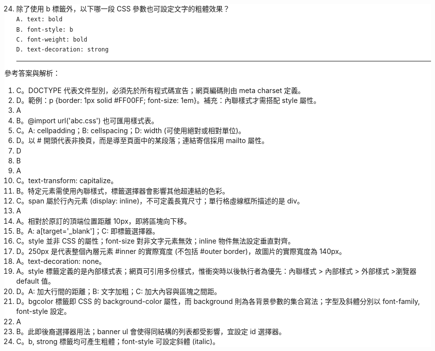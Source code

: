 24. 除了使用 b 標籤外，以下哪一段 CSS 參數也可設定文字的粗體效果？<br>
`A. text: bold`<br>
`B. font-style: b`<br>
`C. font-weight: bold`<br>
`D. text-decoration: strong`<br><hr>


參考答案與解析：
1. C。DOCTYPE 代表文件型別，必須先於所有程式碼宣告；網頁編碼則由 meta charset 定義。
2. D。範例：p {border: 1px solid #FF00FF; font-size: 1em}。補充：內聯樣式才需搭配 style 屬性。
3. A
4. B。@import url('abc.css') 也可匯用樣式表。
5. C。A: cellpadding；B: cellspacing；D: width (可使用絕對或相對單位)。
6. D。以 # 開頭代表非換頁，而是導至頁面中的某段落；連結寄信採用 mailto 屬性。
7. D
8. B
9. A
10. C。text-transform: capitalize。
11. B。特定元素需使用內聯樣式，標籤選擇器會影響其他超連結的色彩。
12. C。span 屬於行內元素 (display: inline)，不可定義長寬尺寸；單行格虛線框所描述的是 div。
13. A
14. A。相對於原訂的頂端位置距離 10px，即將區塊向下移。
15. B。A: a\[target='_blank']；C: 即標籤選擇器。
16. C。style 並非 CSS 的屬性；font-size 對非文字元素無效；inline 物件無法設定垂直對齊。
17. D。250px 是代表整個內層元素 #inner 的實際寬度 (不包括 #outer border)，故圖片的實際寬度為 140px。
18. A。text-decoration: none。
19. A。style 標籤定義的是內部樣式表；網頁可引用多份樣式，惟衝突時以後執行者為優先：內聯樣式 > 內部樣式 > 外部樣式 >瀏覽器 default 值。
20. D。A: 加大行間的距離；B: 文字加粗；C: 加大內容與區塊之間距。
21. D。bgcolor 標籤即 CSS 的 background-color 屬性，而 background 則為各背景參數的集合寫法；字型及斜體分別以 font-family, font-style 設定。
22. A
23. B。此即後裔選擇器用法；banner ul 會使得同結構的列表都受影響，宜設定 id 選擇器。
24. C。b, strong 標籤均可產生粗體；font-style 可設定斜體 (italic)。
